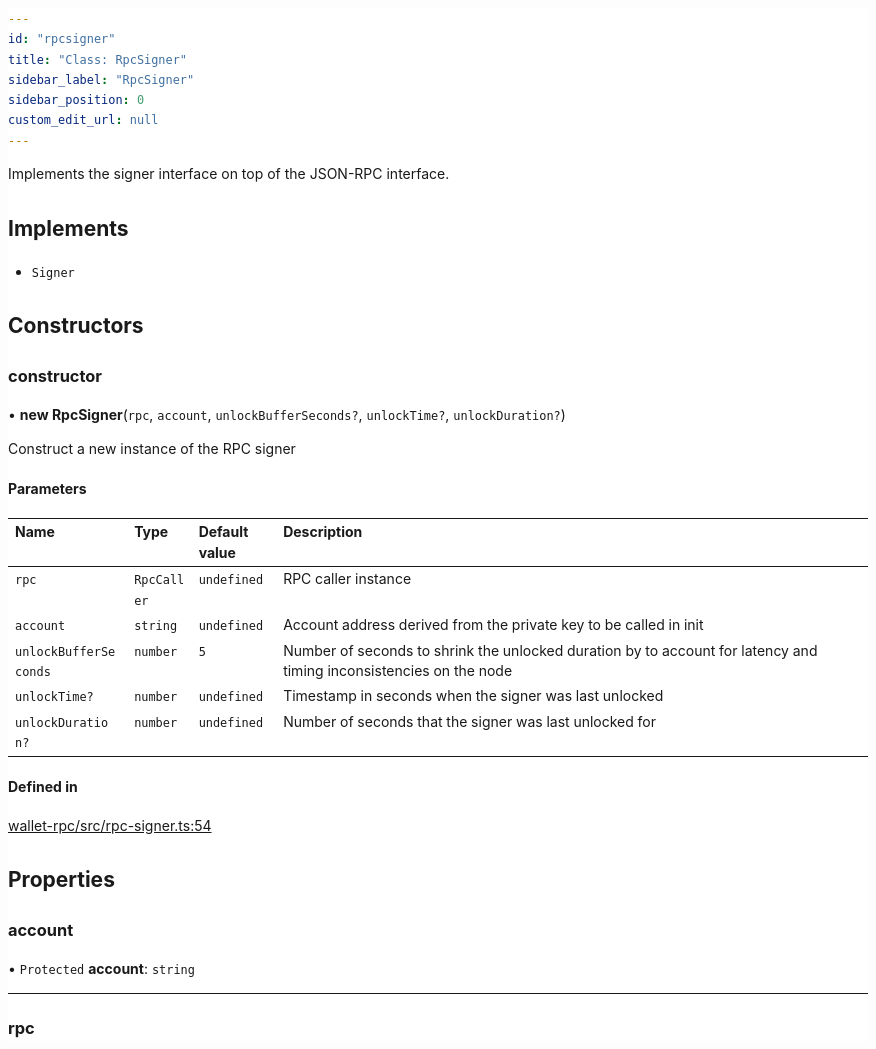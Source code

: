 ```yaml
---
id: "rpcsigner"
title: "Class: RpcSigner"
sidebar_label: "RpcSigner"
sidebar_position: 0
custom_edit_url: null
---
```


Implements the signer interface on top of the JSON-RPC interface.

## Implements

- `Signer`

## Constructors

### constructor

• **new RpcSigner**(`rpc`, `account`, `unlockBufferSeconds?`, `unlockTime?`, `unlockDuration?`)

Construct a new instance of the RPC signer

#### Parameters

| Name | Type | Default value | Description |
| :------ | :------ | :------ | :------ |
| `rpc` | `RpcCaller` | `undefined` | RPC caller instance |
| `account` | `string` | `undefined` | Account address derived from the private key to be called in init |
| `unlockBufferSeconds` | `number` | `5` | Number of seconds to shrink the unlocked duration by to account for latency and timing inconsistencies on the node |
| `unlockTime?` | `number` | `undefined` | Timestamp in seconds when the signer was last unlocked |
| `unlockDuration?` | `number` | `undefined` | Number of seconds that the signer was last unlocked for |

#### Defined in

[wallet-rpc/src/rpc-signer.ts:54](https://github.com/celo-org/celo-monorepo/tree/master/rpc-signer.ts#L54)

## Properties

### account

• `Protected` **account**: `string`

___

### rpc
